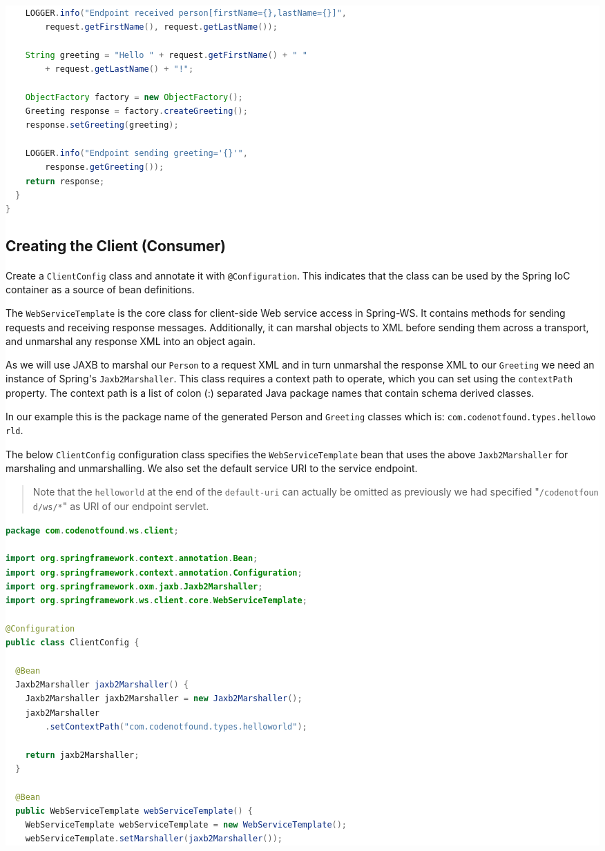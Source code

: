 ``` java
    LOGGER.info("Endpoint received person[firstName={},lastName={}]",
        request.getFirstName(), request.getLastName());

    String greeting = "Hello " + request.getFirstName() + " "
        + request.getLastName() + "!";

    ObjectFactory factory = new ObjectFactory();
    Greeting response = factory.createGreeting();
    response.setGreeting(greeting);

    LOGGER.info("Endpoint sending greeting='{}'",
        response.getGreeting());
    return response;
  }
}
```

## Creating the Client (Consumer)

Create a `ClientConfig` class and annotate it with `@Configuration`. This indicates that the class can be used by the Spring IoC container as a source of bean definitions.

The `WebServiceTemplate` is the core class for client-side Web service access in Spring-WS. It contains methods for sending requests and receiving response messages. Additionally, it can marshal objects to XML before sending them across a transport, and unmarshal any response XML into an object again.

As we will use JAXB to marshal our `Person` to a request XML and in turn unmarshal the response XML to our `Greeting` we need an instance of Spring's `Jaxb2Marshaller`. This class requires a context path to operate, which you can set using the `contextPath` property. The context path is a list of colon (:) separated Java package names that contain schema derived classes.

In our example this is the package name of the generated Person and `Greeting` classes which is: `com.codenotfound.types.helloworld`.

The below `ClientConfig` configuration class specifies the `WebServiceTemplate` bean that uses the above `Jaxb2Marshaller` for marshaling and unmarshalling. We also set the default service URI to the service endpoint.

> Note that the `helloworld` at the end of the `default-uri` can actually be omitted as previously we had specified "`/codenotfound/ws/*`" as URI of our endpoint servlet.

``` java
package com.codenotfound.ws.client;

import org.springframework.context.annotation.Bean;
import org.springframework.context.annotation.Configuration;
import org.springframework.oxm.jaxb.Jaxb2Marshaller;
import org.springframework.ws.client.core.WebServiceTemplate;

@Configuration
public class ClientConfig {

  @Bean
  Jaxb2Marshaller jaxb2Marshaller() {
    Jaxb2Marshaller jaxb2Marshaller = new Jaxb2Marshaller();
    jaxb2Marshaller
        .setContextPath("com.codenotfound.types.helloworld");

    return jaxb2Marshaller;
  }

  @Bean
  public WebServiceTemplate webServiceTemplate() {
    WebServiceTemplate webServiceTemplate = new WebServiceTemplate();
    webServiceTemplate.setMarshaller(jaxb2Marshaller());
```